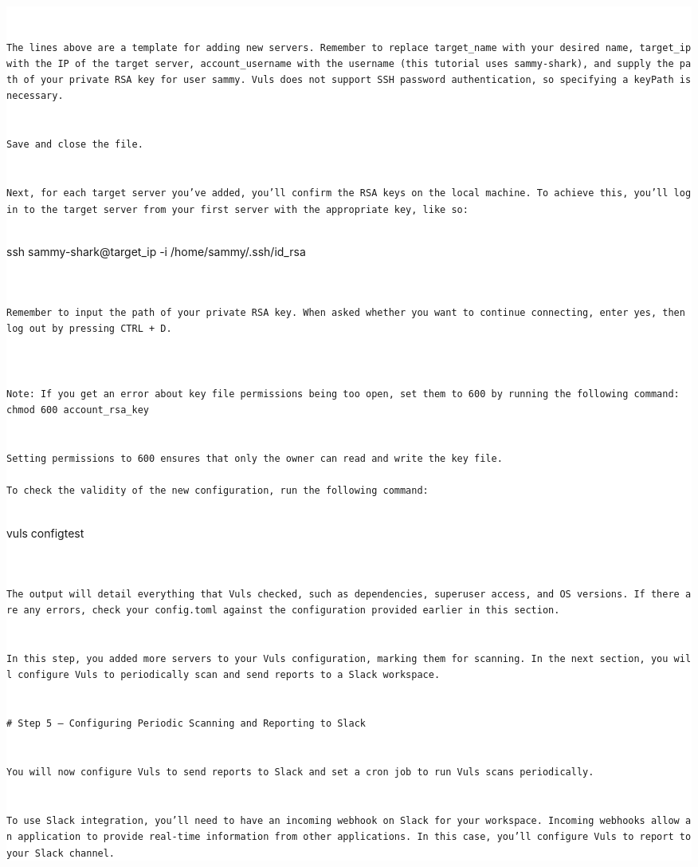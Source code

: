 ```


The lines above are a template for adding new servers. Remember to replace target_name with your desired name, target_ip with the IP of the target server, account_username with the username (this tutorial uses sammy-shark), and supply the path of your private RSA key for user sammy. Vuls does not support SSH password authentication, so specifying a keyPath is necessary.


Save and close the file.


Next, for each target server you’ve added, you’ll confirm the RSA keys on the local machine. To achieve this, you’ll log in to the target server from your first server with the appropriate key, like so:


```
ssh sammy-shark@target_ip -i /home/sammy/.ssh/id_rsa


```


Remember to input the path of your private RSA key. When asked whether you want to continue connecting, enter yes, then log out by pressing CTRL + D.



Note: If you get an error about key file permissions being too open, set them to 600 by running the following command:
chmod 600 account_rsa_key


Setting permissions to 600 ensures that only the owner can read and write the key file.

To check the validity of the new configuration, run the following command:


```
vuls configtest


```


The output will detail everything that Vuls checked, such as dependencies, superuser access, and OS versions. If there are any errors, check your config.toml against the configuration provided earlier in this section.


In this step, you added more servers to your Vuls configuration, marking them for scanning. In the next section, you will configure Vuls to periodically scan and send reports to a Slack workspace.


# Step 5 — Configuring Periodic Scanning and Reporting to Slack


You will now configure Vuls to send reports to Slack and set a cron job to run Vuls scans periodically.


To use Slack integration, you’ll need to have an incoming webhook on Slack for your workspace. Incoming webhooks allow an application to provide real-time information from other applications. In this case, you’ll configure Vuls to report to your Slack channel.

```